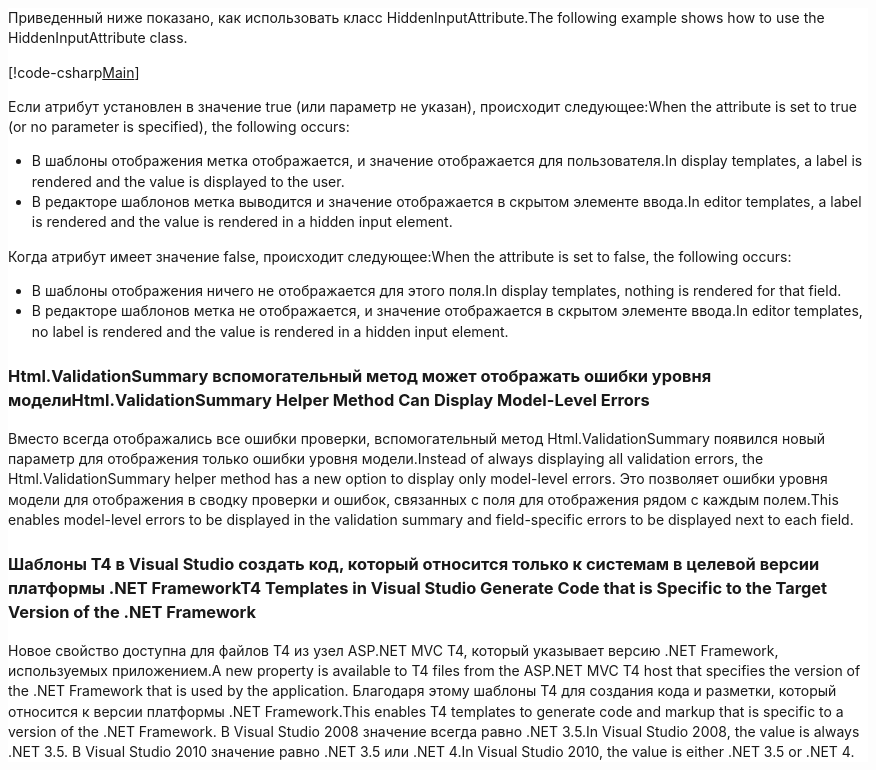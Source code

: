 <span data-ttu-id="3b1d8-240">Приведенный ниже показано, как использовать класс HiddenInputAttribute.</span><span class="sxs-lookup"><span data-stu-id="3b1d8-240">The following example shows how to use the HiddenInputAttribute class.</span></span>

[!code-csharp[Main](what-is-new-in-aspnet-mvc/samples/sample13.cs)]

<span data-ttu-id="3b1d8-241">Если атрибут установлен в значение true (или параметр не указан), происходит следующее:</span><span class="sxs-lookup"><span data-stu-id="3b1d8-241">When the attribute is set to true (or no parameter is specified), the following occurs:</span></span>

- <span data-ttu-id="3b1d8-242">В шаблоны отображения метка отображается, и значение отображается для пользователя.</span><span class="sxs-lookup"><span data-stu-id="3b1d8-242">In display templates, a label is rendered and the value is displayed to the user.</span></span>
- <span data-ttu-id="3b1d8-243">В редакторе шаблонов метка выводится и значение отображается в скрытом элементе ввода.</span><span class="sxs-lookup"><span data-stu-id="3b1d8-243">In editor templates, a label is rendered and the value is rendered in a hidden input element.</span></span>

<span data-ttu-id="3b1d8-244">Когда атрибут имеет значение false, происходит следующее:</span><span class="sxs-lookup"><span data-stu-id="3b1d8-244">When the attribute is set to false, the following occurs:</span></span>

- <span data-ttu-id="3b1d8-245">В шаблоны отображения ничего не отображается для этого поля.</span><span class="sxs-lookup"><span data-stu-id="3b1d8-245">In display templates, nothing is rendered for that field.</span></span>
- <span data-ttu-id="3b1d8-246">В редакторе шаблонов метка не отображается, и значение отображается в скрытом элементе ввода.</span><span class="sxs-lookup"><span data-stu-id="3b1d8-246">In editor templates, no label is rendered and the value is rendered in a hidden input element.</span></span>

### <a id="_TOC3_14"></a>  <span data-ttu-id="3b1d8-247">Html.ValidationSummary вспомогательный метод может отображать ошибки уровня модели</span><span class="sxs-lookup"><span data-stu-id="3b1d8-247">Html.ValidationSummary Helper Method Can Display Model-Level Errors</span></span>

<span data-ttu-id="3b1d8-248">Вместо всегда отображались все ошибки проверки, вспомогательный метод Html.ValidationSummary появился новый параметр для отображения только ошибки уровня модели.</span><span class="sxs-lookup"><span data-stu-id="3b1d8-248">Instead of always displaying all validation errors, the Html.ValidationSummary helper method has a new option to display only model-level errors.</span></span> <span data-ttu-id="3b1d8-249">Это позволяет ошибки уровня модели для отображения в сводку проверки и ошибок, связанных с поля для отображения рядом с каждым полем.</span><span class="sxs-lookup"><span data-stu-id="3b1d8-249">This enables model-level errors to be displayed in the validation summary and field-specific errors to be displayed next to each field.</span></span>

### <a id="_TOC3_15"></a>  <span data-ttu-id="3b1d8-250">Шаблоны T4 в Visual Studio создать код, который относится только к системам в целевой версии платформы .NET Framework</span><span class="sxs-lookup"><span data-stu-id="3b1d8-250">T4 Templates in Visual Studio Generate Code that is Specific to the Target Version of the .NET Framework</span></span>

<span data-ttu-id="3b1d8-251">Новое свойство доступна для файлов T4 из узел ASP.NET MVC T4, который указывает версию .NET Framework, используемых приложением.</span><span class="sxs-lookup"><span data-stu-id="3b1d8-251">A new property is available to T4 files from the ASP.NET MVC T4 host that specifies the version of the .NET Framework that is used by the application.</span></span> <span data-ttu-id="3b1d8-252">Благодаря этому шаблоны T4 для создания кода и разметки, который относится к версии платформы .NET Framework.</span><span class="sxs-lookup"><span data-stu-id="3b1d8-252">This enables T4 templates to generate code and markup that is specific to a version of the .NET Framework.</span></span> <span data-ttu-id="3b1d8-253">В Visual Studio 2008 значение всегда равно .NET 3.5.</span><span class="sxs-lookup"><span data-stu-id="3b1d8-253">In Visual Studio 2008, the value is always .NET 3.5.</span></span> <span data-ttu-id="3b1d8-254">В Visual Studio 2010 значение равно .NET 3.5 или .NET 4.</span><span class="sxs-lookup"><span data-stu-id="3b1d8-254">In Visual Studio 2010, the value is either .NET 3.5 or .NET 4.</span></span>
